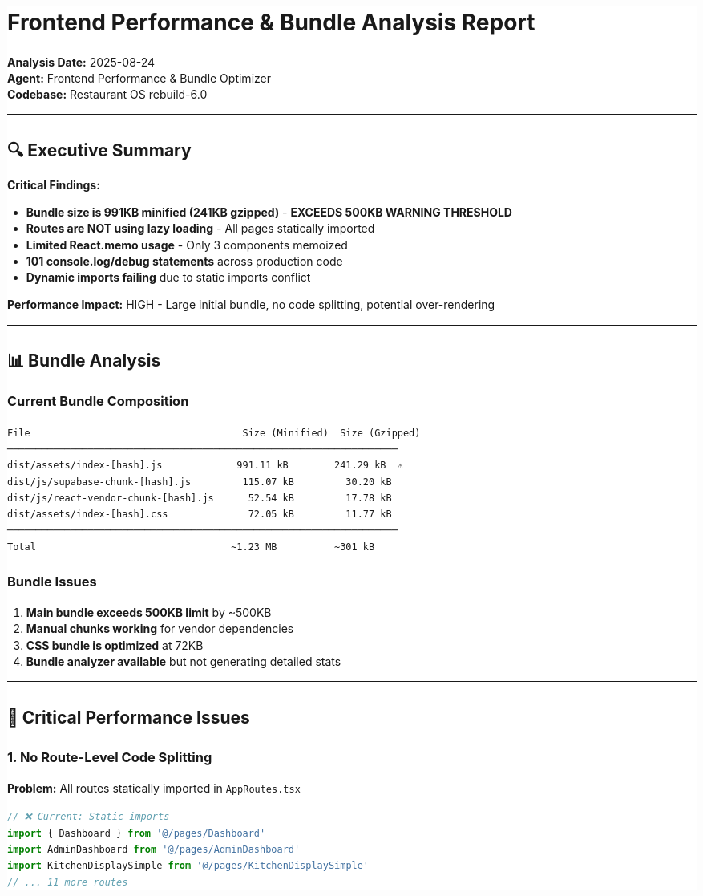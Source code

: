 # Frontend Performance & Bundle Analysis Report

**Analysis Date:** 2025-08-24  
**Agent:** Frontend Performance & Bundle Optimizer  
**Codebase:** Restaurant OS rebuild-6.0

---

## 🔍 Executive Summary

**Critical Findings:**
- **Bundle size is 991KB minified (241KB gzipped)** - **EXCEEDS 500KB WARNING THRESHOLD**
- **Routes are NOT using lazy loading** - All pages statically imported
- **Limited React.memo usage** - Only 3 components memoized
- **101 console.log/debug statements** across production code
- **Dynamic imports failing** due to static imports conflict

**Performance Impact:** HIGH - Large initial bundle, no code splitting, potential over-rendering

---

## 📊 Bundle Analysis

### Current Bundle Composition
```
File                                     Size (Minified)  Size (Gzipped)
────────────────────────────────────────────────────────────────────
dist/assets/index-[hash].js             991.11 kB        241.29 kB  ⚠️
dist/js/supabase-chunk-[hash].js         115.07 kB         30.20 kB
dist/js/react-vendor-chunk-[hash].js      52.54 kB         17.78 kB
dist/assets/index-[hash].css              72.05 kB         11.77 kB
────────────────────────────────────────────────────────────────────
Total                                  ~1.23 MB          ~301 kB
```

### Bundle Issues
1. **Main bundle exceeds 500KB limit** by ~500KB
2. **Manual chunks working** for vendor dependencies
3. **CSS bundle is optimized** at 72KB
4. **Bundle analyzer available** but not generating detailed stats

---

## 🚨 Critical Performance Issues

### 1. **No Route-Level Code Splitting**
**Problem:** All routes statically imported in `AppRoutes.tsx`
```typescript
// ❌ Current: Static imports
import { Dashboard } from '@/pages/Dashboard'
import AdminDashboard from '@/pages/AdminDashboard' 
import KitchenDisplaySimple from '@/pages/KitchenDisplaySimple'
// ... 11 more routes
```
